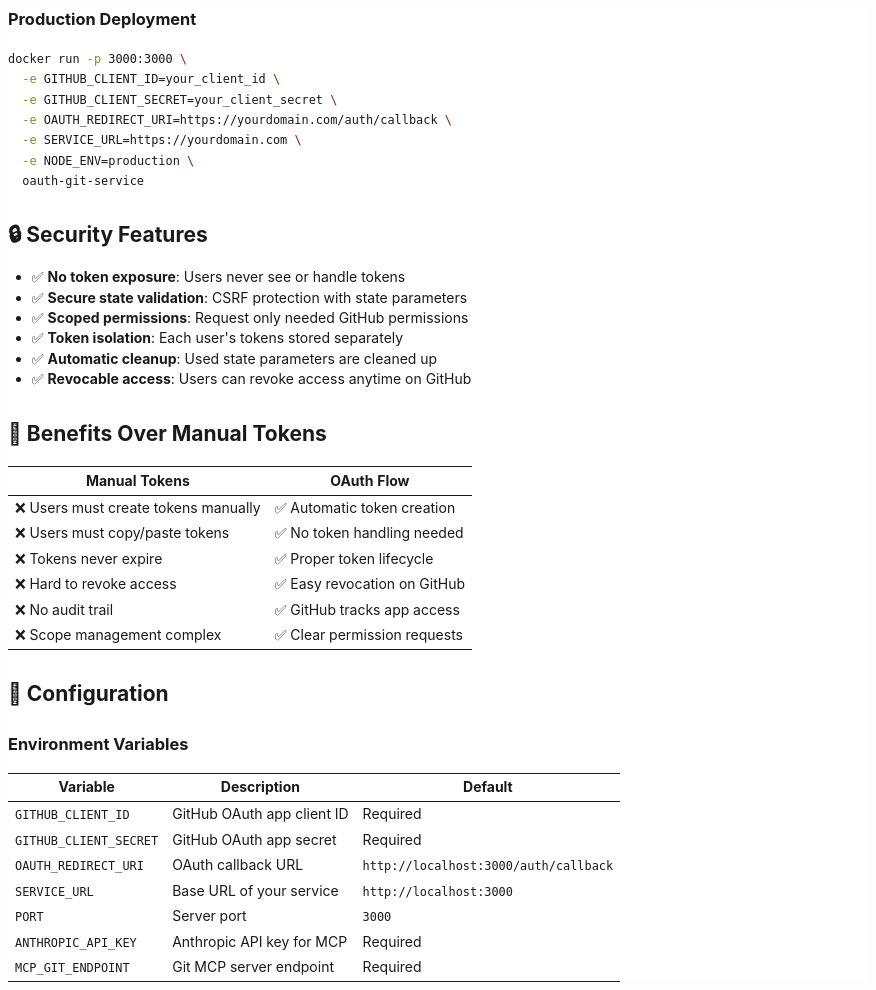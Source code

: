 ### Production Deployment

```bash
docker run -p 3000:3000 \
  -e GITHUB_CLIENT_ID=your_client_id \
  -e GITHUB_CLIENT_SECRET=your_client_secret \
  -e OAUTH_REDIRECT_URI=https://yourdomain.com/auth/callback \
  -e SERVICE_URL=https://yourdomain.com \
  -e NODE_ENV=production \
  oauth-git-service
```

## 🔒 Security Features

- ✅ **No token exposure**: Users never see or handle tokens
- ✅ **Secure state validation**: CSRF protection with state parameters
- ✅ **Scoped permissions**: Request only needed GitHub permissions
- ✅ **Token isolation**: Each user's tokens stored separately
- ✅ **Automatic cleanup**: Used state parameters are cleaned up
- ✅ **Revocable access**: Users can revoke access anytime on GitHub

## 🌟 Benefits Over Manual Tokens

| Manual Tokens | OAuth Flow |
|---------------|------------|
| ❌ Users must create tokens manually | ✅ Automatic token creation |
| ❌ Users must copy/paste tokens | ✅ No token handling needed |
| ❌ Tokens never expire | ✅ Proper token lifecycle |
| ❌ Hard to revoke access | ✅ Easy revocation on GitHub |
| ❌ No audit trail | ✅ GitHub tracks app access |
| ❌ Scope management complex | ✅ Clear permission requests |

## 🔧 Configuration

### Environment Variables

| Variable | Description | Default |
|----------|-------------|---------|
| `GITHUB_CLIENT_ID` | GitHub OAuth app client ID | Required |
| `GITHUB_CLIENT_SECRET` | GitHub OAuth app secret | Required |
| `OAUTH_REDIRECT_URI` | OAuth callback URL | `http://localhost:3000/auth/callback` |
| `SERVICE_URL` | Base URL of your service | `http://localhost:3000` |
| `PORT` | Server port | `3000` |
| `ANTHROPIC_API_KEY` | Anthropic API key for MCP | Required |
| `MCP_GIT_ENDPOINT` | Git MCP server endpoint | Required |
